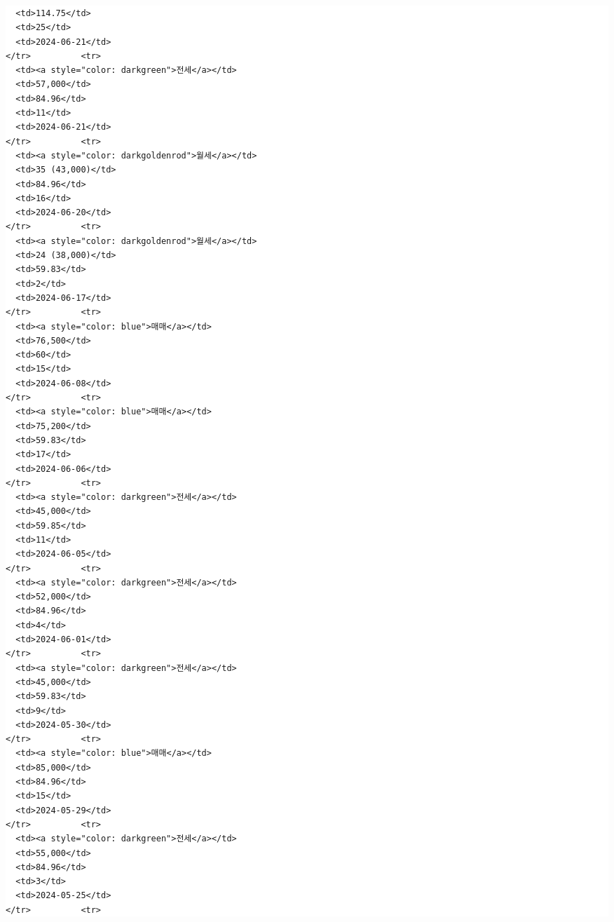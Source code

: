       <td>114.75</td>
      <td>25</td>
      <td>2024-06-21</td>
    </tr>          <tr>
      <td><a style="color: darkgreen">전세</a></td>
      <td>57,000</td>
      <td>84.96</td>
      <td>11</td>
      <td>2024-06-21</td>
    </tr>          <tr>
      <td><a style="color: darkgoldenrod">월세</a></td>
      <td>35 (43,000)</td>
      <td>84.96</td>
      <td>16</td>
      <td>2024-06-20</td>
    </tr>          <tr>
      <td><a style="color: darkgoldenrod">월세</a></td>
      <td>24 (38,000)</td>
      <td>59.83</td>
      <td>2</td>
      <td>2024-06-17</td>
    </tr>          <tr>
      <td><a style="color: blue">매매</a></td>
      <td>76,500</td>
      <td>60</td>
      <td>15</td>
      <td>2024-06-08</td>
    </tr>          <tr>
      <td><a style="color: blue">매매</a></td>
      <td>75,200</td>
      <td>59.83</td>
      <td>17</td>
      <td>2024-06-06</td>
    </tr>          <tr>
      <td><a style="color: darkgreen">전세</a></td>
      <td>45,000</td>
      <td>59.85</td>
      <td>11</td>
      <td>2024-06-05</td>
    </tr>          <tr>
      <td><a style="color: darkgreen">전세</a></td>
      <td>52,000</td>
      <td>84.96</td>
      <td>4</td>
      <td>2024-06-01</td>
    </tr>          <tr>
      <td><a style="color: darkgreen">전세</a></td>
      <td>45,000</td>
      <td>59.83</td>
      <td>9</td>
      <td>2024-05-30</td>
    </tr>          <tr>
      <td><a style="color: blue">매매</a></td>
      <td>85,000</td>
      <td>84.96</td>
      <td>15</td>
      <td>2024-05-29</td>
    </tr>          <tr>
      <td><a style="color: darkgreen">전세</a></td>
      <td>55,000</td>
      <td>84.96</td>
      <td>3</td>
      <td>2024-05-25</td>
    </tr>          <tr>